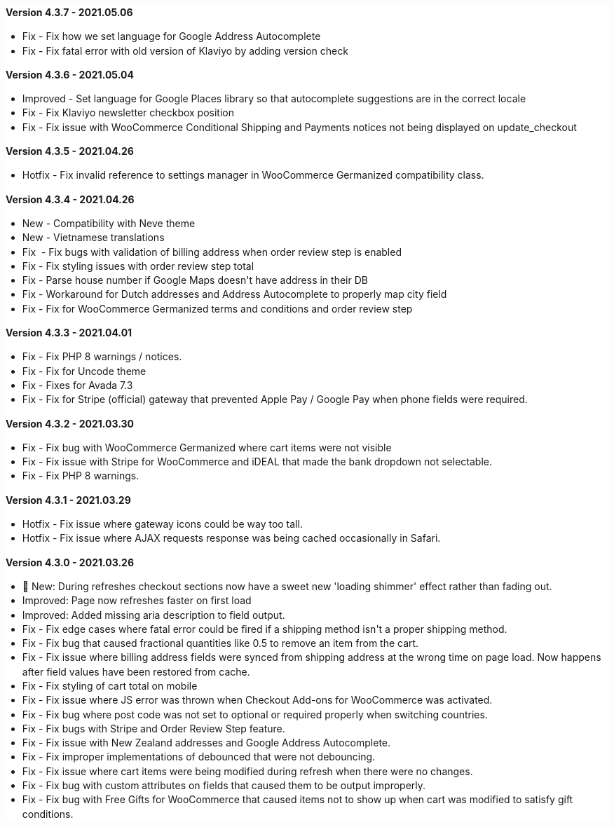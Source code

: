 **Version 4.3.7 - 2021.05.06**

*   Fix - Fix how we set language for Google Address Autocomplete
*   Fix - Fix fatal error with old version of Klaviyo by adding version check

**Version 4.3.6 - 2021.05.04**

*   Improved - Set language for Google Places library so that autocomplete suggestions are in the correct locale
*   Fix - Fix Klaviyo newsletter checkbox position
*   Fix - Fix issue with WooCommerce Conditional Shipping and Payments notices not being displayed on update\_checkout

**Version 4.3.5 - 2021.04.26**

*   Hotfix - Fix invalid reference to settings manager in WooCommerce Germanized compatibility class.

**Version 4.3.4 - 2021.04.26**

*   New - Compatibility with Neve theme
*   New - Vietnamese translations
*   Fix  - Fix bugs with validation of billing address when order review step is enabled
*   Fix - Fix styling issues with order review step total
*   Fix - Parse house number if Google Maps doesn't have address in their DB
*   Fix - Workaround for Dutch addresses and Address Autocomplete to properly map city field
*   Fix - Fix for WooCommerce Germanized terms and conditions and order review step

**Version 4.3.3 - 2021.04.01**

*   Fix - Fix PHP 8 warnings / notices.
*   Fix - Fix for Uncode theme
*   Fix - Fixes for Avada 7.3
*   Fix - Fix for Stripe (official) gateway that prevented Apple Pay / Google Pay when phone fields were required.

**Version 4.3.2 - 2021.03.30**

*   Fix - Fix bug with WooCommerce Germanized where cart items were not visible
*   Fix - Fix issue with Stripe for WooCommerce and iDEAL that made the bank dropdown not selectable.
*   Fix - Fix PHP 8 warnings.

**Version 4.3.1 - 2021.03.29**

*   Hotfix - Fix issue where gateway icons could be way too tall.
*   Hotfix - Fix issue where AJAX requests response was being cached occasionally in Safari.

**Version 4.3.0 - 2021.03.26**

*   🎨 New: During refreshes checkout sections now have a sweet new 'loading shimmer' effect rather than fading out. 
*   Improved: Page now refreshes faster on first load
*   Improved: Added missing aria description to field output.
*   Fix - Fix edge cases where fatal error could be fired if a shipping method isn't a proper shipping method.
*   Fix - Fix bug that caused fractional quantities like 0.5 to remove an item from the cart.
*   Fix - Fix issue where billing address fields were synced from shipping address at the wrong time on page load. Now happens after field values have been restored from cache.
*   Fix - Fix styling of cart total on mobile
*   Fix - Fix issue where JS error was thrown when Checkout Add-ons for WooCommerce was activated.
*   Fix - Fix bug where post code was not set to optional or required properly when switching countries.
*   Fix - Fix bugs with Stripe and Order Review Step feature.
*   Fix - Fix issue with New Zealand addresses and Google Address Autocomplete.
*   Fix - Fix improper implementations of debounced that were not debouncing.
*   Fix - Fix issue where cart items were being modified during refresh when there were no changes.
*   Fix - Fix bug with custom attributes on fields that caused them to be output improperly.
*   Fix - Fix bug with Free Gifts for WooCommerce that caused items not to show up when cart was modified to satisfy gift conditions.
